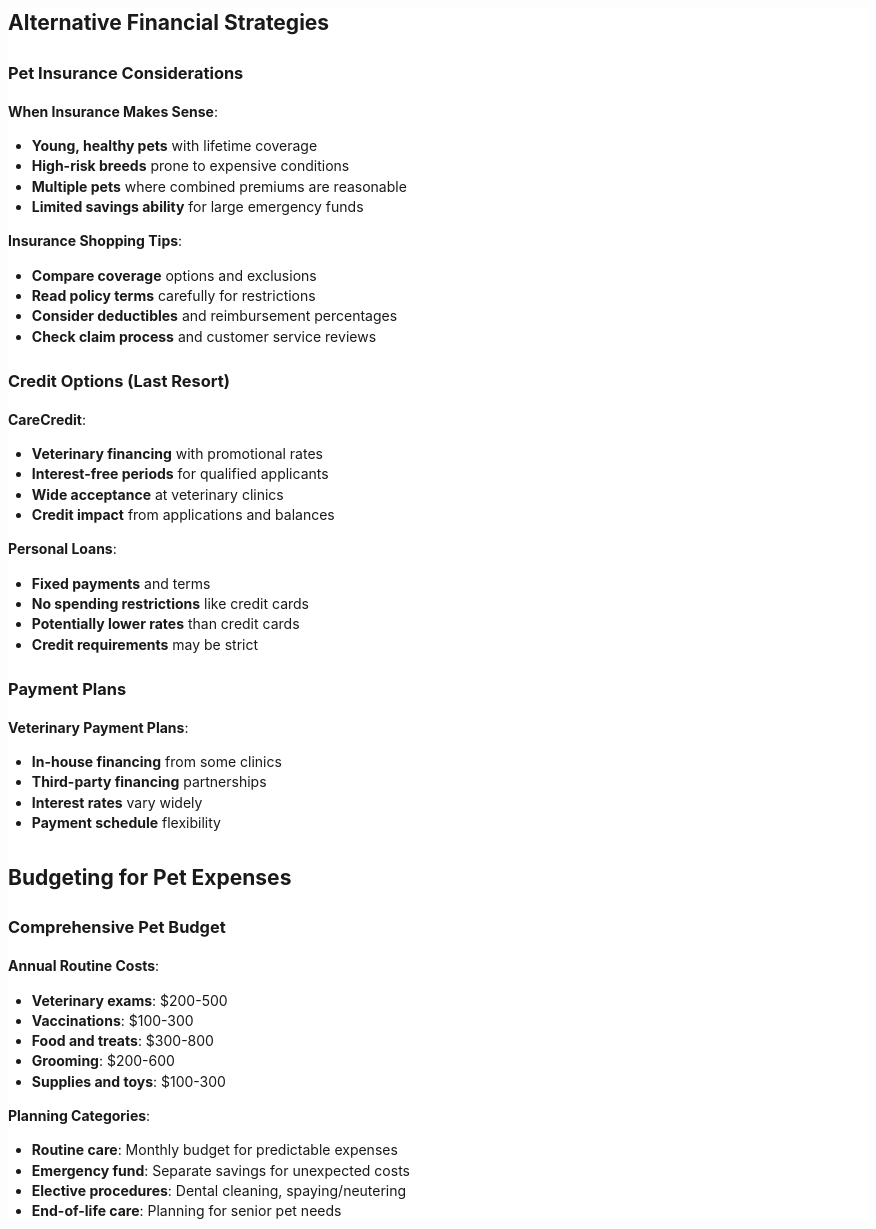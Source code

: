 ## Alternative Financial Strategies

### Pet Insurance Considerations

**When Insurance Makes Sense**:
- **Young, healthy pets** with lifetime coverage
- **High-risk breeds** prone to expensive conditions
- **Multiple pets** where combined premiums are reasonable
- **Limited savings ability** for large emergency funds

**Insurance Shopping Tips**:
- **Compare coverage** options and exclusions
- **Read policy terms** carefully for restrictions
- **Consider deductibles** and reimbursement percentages
- **Check claim process** and customer service reviews

### Credit Options (Last Resort)

**CareCredit**:
- **Veterinary financing** with promotional rates
- **Interest-free periods** for qualified applicants
- **Wide acceptance** at veterinary clinics
- **Credit impact** from applications and balances

**Personal Loans**:
- **Fixed payments** and terms
- **No spending restrictions** like credit cards
- **Potentially lower rates** than credit cards
- **Credit requirements** may be strict

### Payment Plans

**Veterinary Payment Plans**:
- **In-house financing** from some clinics
- **Third-party financing** partnerships
- **Interest rates** vary widely
- **Payment schedule** flexibility

## Budgeting for Pet Expenses

### Comprehensive Pet Budget

**Annual Routine Costs**:
- **Veterinary exams**: $200-500
- **Vaccinations**: $100-300
- **Food and treats**: $300-800
- **Grooming**: $200-600
- **Supplies and toys**: $100-300

**Planning Categories**:
- **Routine care**: Monthly budget for predictable expenses
- **Emergency fund**: Separate savings for unexpected costs
- **Elective procedures**: Dental cleaning, spaying/neutering
- **End-of-life care**: Planning for senior pet needs
